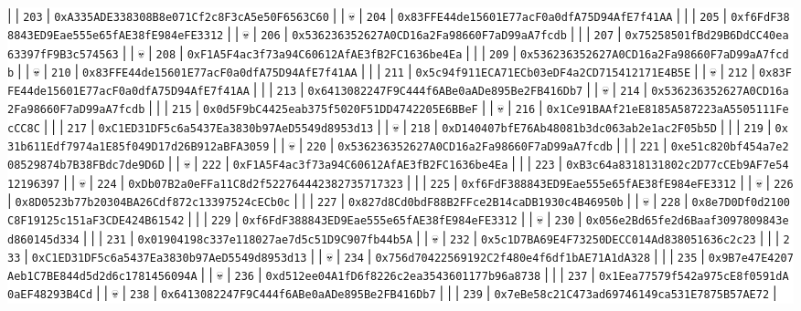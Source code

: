 |  | `203` | `0xA335ADE338308B8e071Cf2c8F3cA5e50F6563C60` |
| 💀 | `204` | `0x83FFE44de15601E77acF0a0dfA75D94AfE7f41AA` |
|  | `205` | `0xf6FdF388843ED9Eae555e65fAE38fE984eFE3312` |
| 💀 | `206` | `0x536236352627A0CD16a2Fa98660F7aD99aA7fcdb` |
|  | `207` | `0x75258501fBd29B6DdCC40ea63397fF9B3c574563` |
| 💀 | `208` | `0xF1A5F4ac3f73a94C60612AfAE3fB2FC1636be4Ea` |
|  | `209` | `0x536236352627A0CD16a2Fa98660F7aD99aA7fcdb` |
| 💀 | `210` | `0x83FFE44de15601E77acF0a0dfA75D94AfE7f41AA` |
|  | `211` | `0x5c94f911ECA71ECb03eDF4a2CD715412171E4B5E` |
| 💀 | `212` | `0x83FFE44de15601E77acF0a0dfA75D94AfE7f41AA` |
|  | `213` | `0x6413082247F9C444f6ABe0aADe895Be2FB416Db7` |
| 💀 | `214` | `0x536236352627A0CD16a2Fa98660F7aD99aA7fcdb` |
|  | `215` | `0x0d5F9bC4425eab375f5020F51DD4742205E6BBeF` |
| 💀 | `216` | `0x1Ce91BAAf21eE8185A587223aA5505111FecCC8C` |
|  | `217` | `0xC1ED31DF5c6a5437Ea3830b97AeD5549d8953d13` |
| 💀 | `218` | `0xD140407bfE76Ab48081b3dc063ab2e1ac2F05b5D` |
|  | `219` | `0x31b611Edf7974a1E85f049D17d26B912aBFA3059` |
| 💀 | `220` | `0x536236352627A0CD16a2Fa98660F7aD99aA7fcdb` |
|  | `221` | `0xe51c820bf454a7e208529874b7B38FBdc7de9D6D` |
| 💀 | `222` | `0xF1A5F4ac3f73a94C60612AfAE3fB2FC1636be4Ea` |
|  | `223` | `0xB3c64a8318131802c2D77cCEb9AF7e5412196397` |
| 💀 | `224` | `0xDb07B2a0eFFa11C8d2f522764442382735717323` |
|  | `225` | `0xf6FdF388843ED9Eae555e65fAE38fE984eFE3312` |
| 💀 | `226` | `0x8D0523b77b20304BA26Cdf872c13397524cECb0c` |
|  | `227` | `0x827d8Cd0bdF88B2FFce2B14caDB1930c4B46950b` |
| 💀 | `228` | `0x8e7D0Df0d2100C8F19125c151aF3CDE424B61542` |
|  | `229` | `0xf6FdF388843ED9Eae555e65fAE38fE984eFE3312` |
| 💀 | `230` | `0x056e2Bd65fe2d6Baaf3097809843ed860145d334` |
|  | `231` | `0x01904198c337e118027ae7d5c51D9C907fb44b5A` |
| 💀 | `232` | `0x5c1D7BA69E4F73250DECC014Ad838051636c2c23` |
|  | `233` | `0xC1ED31DF5c6a5437Ea3830b97AeD5549d8953d13` |
| 💀 | `234` | `0x756d70422569192C2f480e4f6df1bAE71A1dA328` |
|  | `235` | `0x9B7e47E4207Aeb1C7BE844d5d2d6c1781456094A` |
| 💀 | `236` | `0xd512ee04A1fD6f8226c2ea3543601177b96a8738` |
|  | `237` | `0x1Eea77579f542a975cE8f0591dA0aEF48293B4Cd` |
| 💀 | `238` | `0x6413082247F9C444f6ABe0aADe895Be2FB416Db7` |
|  | `239` | `0x7eBe58c21C473ad69746149ca531E7875B57AE72` |